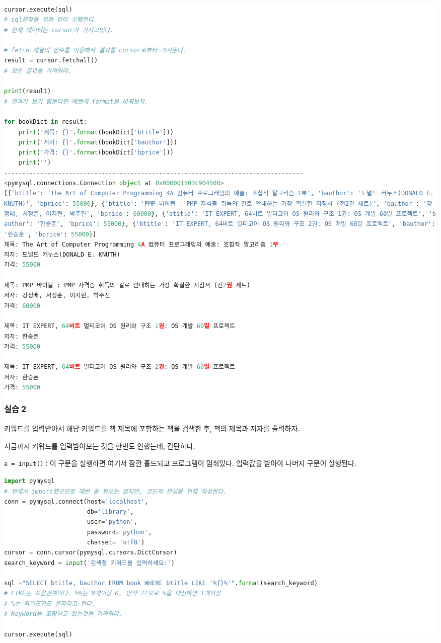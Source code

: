 ```python
cursor.execute(sql)
# sql문장을 위와 같이 실행한다.
# 현재 데이터는 cursor가 가지고있다.

# fetch 계열의 함수를 이용해서 결과를 cursor로부터 가져온다.
result = cursor.fetchall()
# 모든 결과를 가져와라.

print(result)
# 결과가 보기 힘들다면 예쁘게 format을 바꿔보자.

for bookDict in result:
    print('제목: {}'.format(bookDict['btitle']))
    print('저자: {}'.format(bookDict['bauthor']))
    print('가격: {}'.format(bookDict['bprice']))
    print('')
-----------------------------------------------------------------------------------
<pymysql.connections.Connection object at 0x000001803C904508>
[{'btitle': 'The Art of Computer Programming 4A 컴퓨터 프로그래밍의 예술: 조합적 알고리즘 1부', 'bauthor': '도널드 커누스(DONALD E. KNUTH)', 'bprice': 55000}, {'btitle': 'PMP 바이블 : PMP 자격증 취득의 길로 안내하는 가장 확실한 지침서 (전2권 세트)', 'bauthor': '강정배, 서정훈, 이지현, 박주진', 'bprice': 60000}, {'btitle': 'IT EXPERT, 64비트 멀티코어 OS 원리와 구조 1권: OS 개발 60일 프로젝트', 'bauthor': '한승훈', 'bprice': 55000}, {'btitle': 'IT EXPERT, 64비트 멀티코어 OS 원리와 구조 2권: OS 개발 60일 프로젝트', 'bauthor': '한승훈', 'bprice': 55000}]
제목: The Art of Computer Programming 4A 컴퓨터 프로그래밍의 예술: 조합적 알고리즘 1부
저자: 도널드 커누스(DONALD E. KNUTH)
가격: 55000

제목: PMP 바이블 : PMP 자격증 취득의 길로 안내하는 가장 확실한 지침서 (전2권 세트)
저자: 강정배, 서정훈, 이지현, 박주진
가격: 60000

제목: IT EXPERT, 64비트 멀티코어 OS 원리와 구조 1권: OS 개발 60일 프로젝트
저자: 한승훈
가격: 55000

제목: IT EXPERT, 64비트 멀티코어 OS 원리와 구조 2권: OS 개발 60일 프로젝트
저자: 한승훈
가격: 55000
```

### 실습 2

키워드를 입력받아서 해당 키워드를 책 제목에 포함하는 책을 검색한 후, 책의 제목과 저자를 출력하자.

지금까지 키워드를 입력받아보는 것을 한번도 안했는데, 간단하다.

`a = input()` : 이 구문을 실행하면 여기서 잠깐 홀드되고 프로그램이 멈춰있다. 입력값을 받아야 나머지 구문이 실행된다.

```python
import pymysql
# 위에서 import했으므로 매번 쓸 필요는 없지만, 코드의 완성을 위해 작성한다.
conn = pymysql.connect(host='localhost',
                       db='library',
                       user='python',
                       password='python',
                       charset= 'utf8')
cursor = conn.cursor(pymysql.cursors.DictCursor)
search_keyword = input('검색할 키워드를 입력하세요:')

sql ="SELECT btitle, bauthor FROM book WHERE btitle LIKE '%{}%'".format(search_keyword)
# LIKE는 포함관계이다. %%는 0개이상 K, 만약 ??으로 %을 대신하면 1개이상
# %는 와일드카드 문자라고 한다.
# Keyword를 포함하고 있는것을 가져와라.

cursor.execute(sql)
```